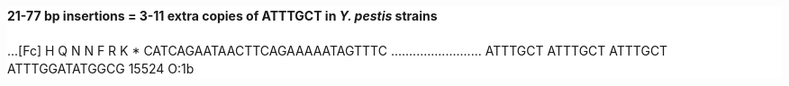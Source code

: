 #### 21-77 bp insertions = 3-11 extra copies of ATTTGCT in *Y. pestis* strains

...[Fc]
H Q N N F R K *
CATCAGAATAACTTCAGAAAAATAGTTTC ......................... ATTTGCT ATTTGCT ATTTGCT ATTTGGATATGGCG 15524 O:1b